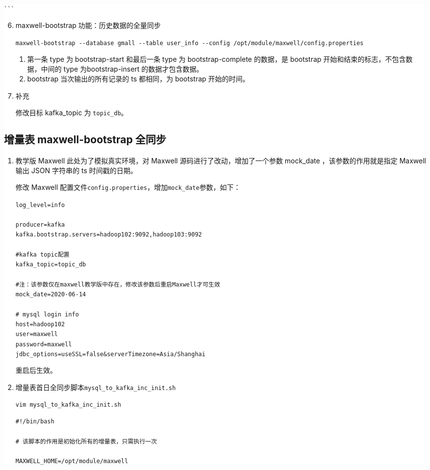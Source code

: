     ```

6. maxwell-bootstrap 功能：历史数据的全量同步

    ```shell
    maxwell-bootstrap --database gmall --table user_info --config /opt/module/maxwell/config.properties
    ```

    1. 第一条 type 为 bootstrap-start 和最后一条 type 为 bootstrap-complete 的数据，是 bootstrap 开始和结束的标志，不包含数据，中间的 type 为bootstrap-insert 的数据才包含数据。
    2. bootstrap 当次输出的所有记录的 ts 都相同，为 bootstrap 开始的时间。

7. 补充
   
    修改目标 kafka_topic 为 `topic_db`。
   
## 增量表 maxwell-bootstrap 全同步
1. 教学版 Maxwell
    此处为了模拟真实环境，对 Maxwell 源码进行了改动，增加了一个参数 mock_date ，该参数的作用就是指定 Maxwell 输出 JSON 字符串的 ts 时间戳的日期。

    修改 Maxwell 配置文件`config.properties`，增加`mock_date`参数，如下：

    ```shell
    log_level=info

    producer=kafka
    kafka.bootstrap.servers=hadoop102:9092,hadoop103:9092

    #kafka topic配置
    kafka_topic=topic_db

    #注：该参数仅在maxwell教学版中存在，修改该参数后重启Maxwell才可生效
    mock_date=2020-06-14

    # mysql login info
    host=hadoop102
    user=maxwell
    password=maxwell
    jdbc_options=useSSL=false&serverTimezone=Asia/Shanghai
    ```

    重启后生效。

2. 增量表首日全同步脚本`mysql_to_kafka_inc_init.sh`
    
    ```shell
    vim mysql_to_kafka_inc_init.sh
    ```

    ```shell
    #!/bin/bash

    # 该脚本的作用是初始化所有的增量表，只需执行一次

    MAXWELL_HOME=/opt/module/maxwell
